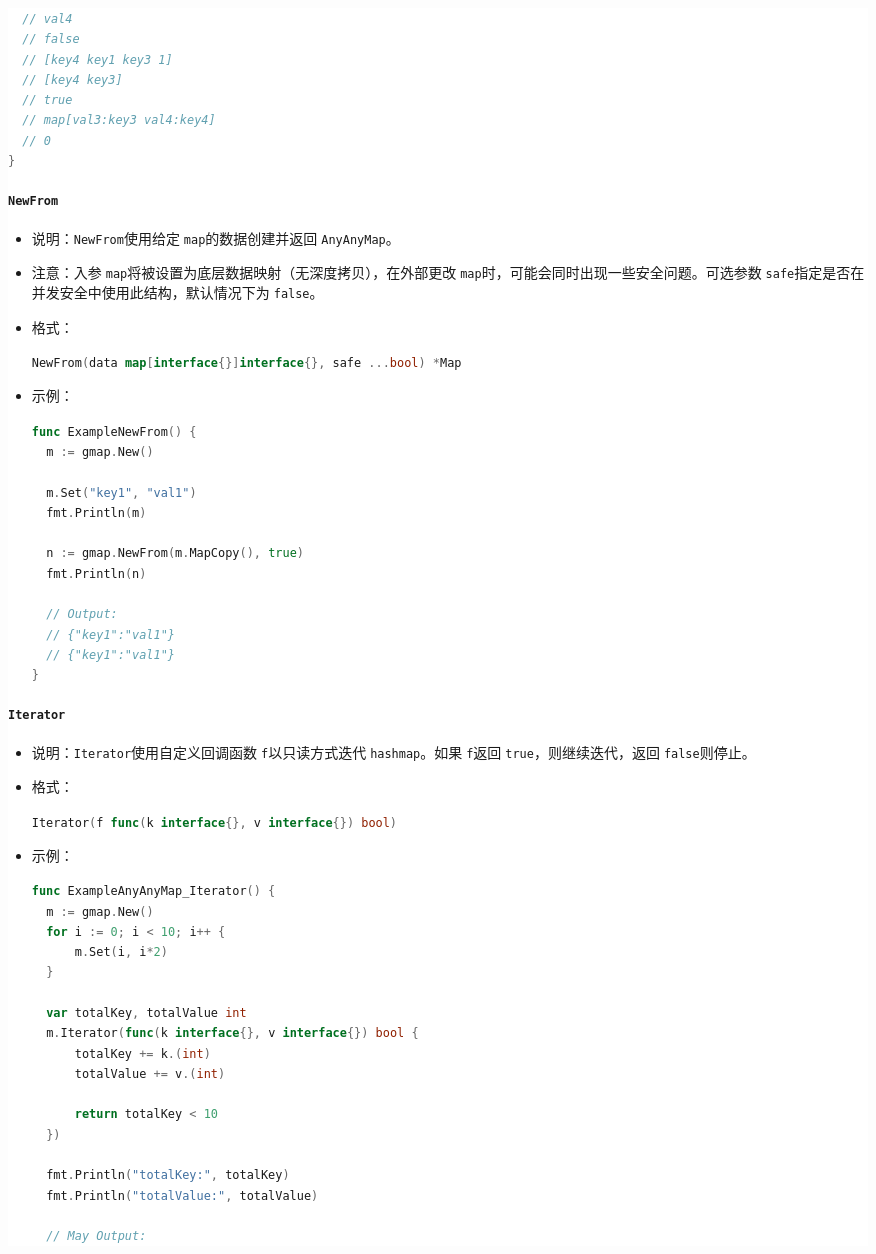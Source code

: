   ```go
  	// val4
  	// false
  	// [key4 key1 key3 1]
  	// [key4 key3]
  	// true
  	// map[val3:key3 val4:key4]
  	// 0
  }
  ```

#### `NewFrom`

* 说明：`NewFrom`使用给定 `map`的数据创建并返回 `AnyAnyMap`。
* 注意：入参 `map`将被设置为底层数据映射（无深度拷贝），在外部更改 `map`时，可能会同时出现一些安全问题。可选参数 `safe`指定是否在并发安全中使用此结构，默认情况下为 `false`。
* 格式：

  ```go
  NewFrom(data map[interface{}]interface{}, safe ...bool) *Map
  ```
* 示例：

  ```go
  func ExampleNewFrom() {
  	m := gmap.New()

  	m.Set("key1", "val1")
  	fmt.Println(m)

  	n := gmap.NewFrom(m.MapCopy(), true)
  	fmt.Println(n)

  	// Output:
  	// {"key1":"val1"}
  	// {"key1":"val1"}
  }
  ```

#### `Iterator`

* 说明：`Iterator`使用自定义回调函数 `f`以只读方式迭代 `hashmap`。如果 `f`返回 `true`，则继续迭代，返回 `false`则停止。
* 格式：

  ```go
  Iterator(f func(k interface{}, v interface{}) bool)
  ```
* 示例：

  ```go
  func ExampleAnyAnyMap_Iterator() {
  	m := gmap.New()
  	for i := 0; i < 10; i++ {
  		m.Set(i, i*2)
  	}

  	var totalKey, totalValue int
  	m.Iterator(func(k interface{}, v interface{}) bool {
  		totalKey += k.(int)
  		totalValue += v.(int)

  		return totalKey < 10
  	})

  	fmt.Println("totalKey:", totalKey)
  	fmt.Println("totalValue:", totalValue)

  	// May Output:
  ```